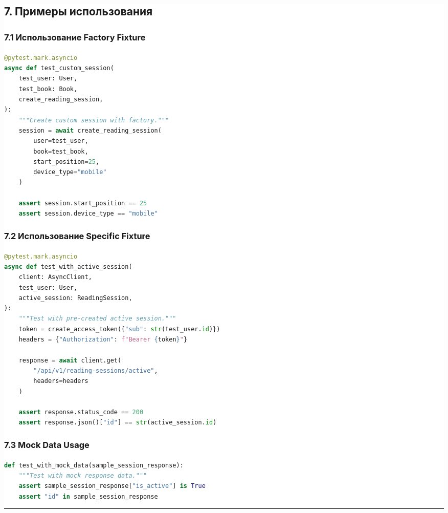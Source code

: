
## 7. Примеры использования

### 7.1 Использование Factory Fixture
```python
@pytest.mark.asyncio
async def test_custom_session(
    test_user: User,
    test_book: Book,
    create_reading_session,
):
    """Create custom session with factory."""
    session = await create_reading_session(
        user=test_user,
        book=test_book,
        start_position=25,
        device_type="mobile"
    )

    assert session.start_position == 25
    assert session.device_type == "mobile"
```

### 7.2 Использование Specific Fixture
```python
@pytest.mark.asyncio
async def test_with_active_session(
    client: AsyncClient,
    test_user: User,
    active_session: ReadingSession,
):
    """Test with pre-created active session."""
    token = create_access_token({"sub": str(test_user.id)})
    headers = {"Authorization": f"Bearer {token}"}

    response = await client.get(
        "/api/v1/reading-sessions/active",
        headers=headers
    )

    assert response.status_code == 200
    assert response.json()["id"] == str(active_session.id)
```

### 7.3 Mock Data Usage
```python
def test_with_mock_data(sample_session_response):
    """Test with mock response data."""
    assert sample_session_response["is_active"] is True
    assert "id" in sample_session_response
```

---